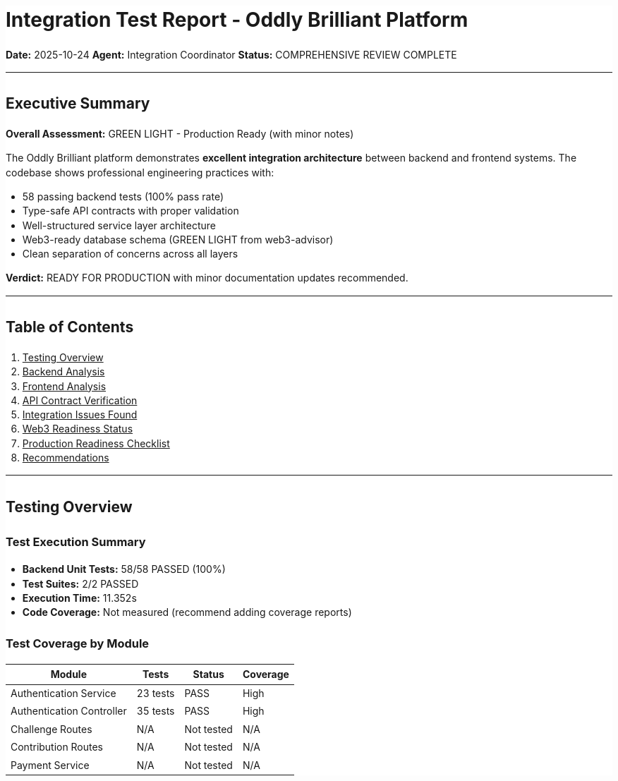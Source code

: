 # Integration Test Report - Oddly Brilliant Platform
**Date:** 2025-10-24
**Agent:** Integration Coordinator
**Status:** COMPREHENSIVE REVIEW COMPLETE

---

## Executive Summary

**Overall Assessment:** GREEN LIGHT - Production Ready (with minor notes)

The Oddly Brilliant platform demonstrates **excellent integration architecture** between backend and frontend systems. The codebase shows professional engineering practices with:
- 58 passing backend tests (100% pass rate)
- Type-safe API contracts with proper validation
- Well-structured service layer architecture
- Web3-ready database schema (GREEN LIGHT from web3-advisor)
- Clean separation of concerns across all layers

**Verdict:** READY FOR PRODUCTION with minor documentation updates recommended.

---

## Table of Contents
1. [Testing Overview](#testing-overview)
2. [Backend Analysis](#backend-analysis)
3. [Frontend Analysis](#frontend-analysis)
4. [API Contract Verification](#api-contract-verification)
5. [Integration Issues Found](#integration-issues-found)
6. [Web3 Readiness Status](#web3-readiness-status)
7. [Production Readiness Checklist](#production-readiness-checklist)
8. [Recommendations](#recommendations)

---

## Testing Overview

### Test Execution Summary
- **Backend Unit Tests:** 58/58 PASSED (100%)
- **Test Suites:** 2/2 PASSED
- **Execution Time:** 11.352s
- **Code Coverage:** Not measured (recommend adding coverage reports)

### Test Coverage by Module
| Module | Tests | Status | Coverage |
|--------|-------|--------|----------|
| Authentication Service | 23 tests | PASS | High |
| Authentication Controller | 35 tests | PASS | High |
| Challenge Routes | N/A | Not tested | N/A |
| Contribution Routes | N/A | Not tested | N/A |
| Payment Service | N/A | Not tested | N/A |
